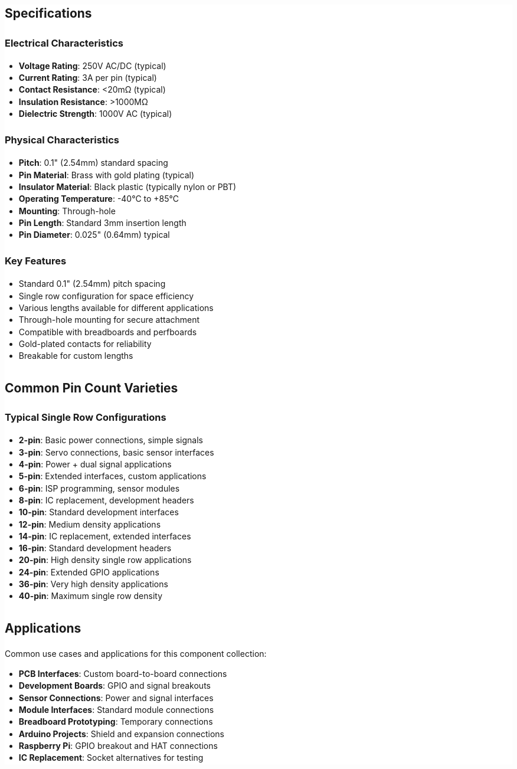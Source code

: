 ## Specifications

### Electrical Characteristics
- **Voltage Rating**: 250V AC/DC (typical)
- **Current Rating**: 3A per pin (typical)
- **Contact Resistance**: <20mΩ (typical)
- **Insulation Resistance**: >1000MΩ
- **Dielectric Strength**: 1000V AC (typical)

### Physical Characteristics  
- **Pitch**: 0.1" (2.54mm) standard spacing
- **Pin Material**: Brass with gold plating (typical)
- **Insulator Material**: Black plastic (typically nylon or PBT)
- **Operating Temperature**: -40°C to +85°C
- **Mounting**: Through-hole
- **Pin Length**: Standard 3mm insertion length
- **Pin Diameter**: 0.025" (0.64mm) typical

### Key Features
- Standard 0.1" (2.54mm) pitch spacing
- Single row configuration for space efficiency
- Various lengths available for different applications
- Through-hole mounting for secure attachment
- Compatible with breadboards and perfboards
- Gold-plated contacts for reliability
- Breakable for custom lengths

## Common Pin Count Varieties

### Typical Single Row Configurations
- **2-pin**: Basic power connections, simple signals
- **3-pin**: Servo connections, basic sensor interfaces
- **4-pin**: Power + dual signal applications
- **5-pin**: Extended interfaces, custom applications
- **6-pin**: ISP programming, sensor modules
- **8-pin**: IC replacement, development headers
- **10-pin**: Standard development interfaces
- **12-pin**: Medium density applications
- **14-pin**: IC replacement, extended interfaces
- **16-pin**: Standard development headers
- **20-pin**: High density single row applications
- **24-pin**: Extended GPIO applications
- **36-pin**: Very high density applications
- **40-pin**: Maximum single row density

## Applications

Common use cases and applications for this component collection:
- **PCB Interfaces**: Custom board-to-board connections
- **Development Boards**: GPIO and signal breakouts
- **Sensor Connections**: Power and signal interfaces
- **Module Interfaces**: Standard module connections
- **Breadboard Prototyping**: Temporary connections
- **Arduino Projects**: Shield and expansion connections
- **Raspberry Pi**: GPIO breakout and HAT connections
- **IC Replacement**: Socket alternatives for testing
